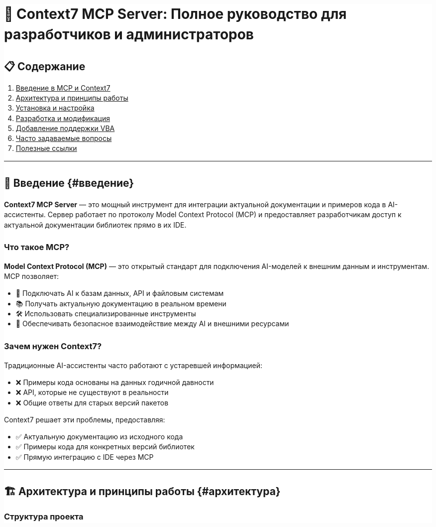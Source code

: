 # 🚀 Context7 MCP Server: Полное руководство для разработчиков и администраторов

## 📋 Содержание

1. [Введение в MCP и Context7](#введение)
2. [Архитектура и принципы работы](#архитектура)
3. [Установка и настройка](#установка)
4. [Разработка и модификация](#разработка)
5. [Добавление поддержки VBA](#добавление-vba)
6. [Часто задаваемые вопросы](#faq)
7. [Полезные ссылки](#ссылки)

---

## 🎯 Введение {#введение}

**Context7 MCP Server** — это мощный инструмент для интеграции актуальной документации и примеров кода в AI-ассистенты. Сервер работает по протоколу Model Context Protocol (MCP) и предоставляет разработчикам доступ к актуальной документации библиотек прямо в их IDE.

### Что такое MCP?

**Model Context Protocol (MCP)** — это открытый стандарт для подключения AI-моделей к внешним данным и инструментам. MCP позволяет:

- 🔗 Подключать AI к базам данных, API и файловым системам
- 📚 Получать актуальную документацию в реальном времени
- 🛠️ Использовать специализированные инструменты
- 🔄 Обеспечивать безопасное взаимодействие между AI и внешними ресурсами

### Зачем нужен Context7?

Традиционные AI-ассистенты часто работают с устаревшей информацией:

- ❌ Примеры кода основаны на данных годичной давности
- ❌ API, которые не существуют в реальности
- ❌ Общие ответы для старых версий пакетов

Context7 решает эти проблемы, предоставляя:

- ✅ Актуальную документацию из исходного кода
- ✅ Примеры кода для конкретных версий библиотек
- ✅ Прямую интеграцию с IDE через MCP

---

## 🏗️ Архитектура и принципы работы {#архитектура}

### Структура проекта
